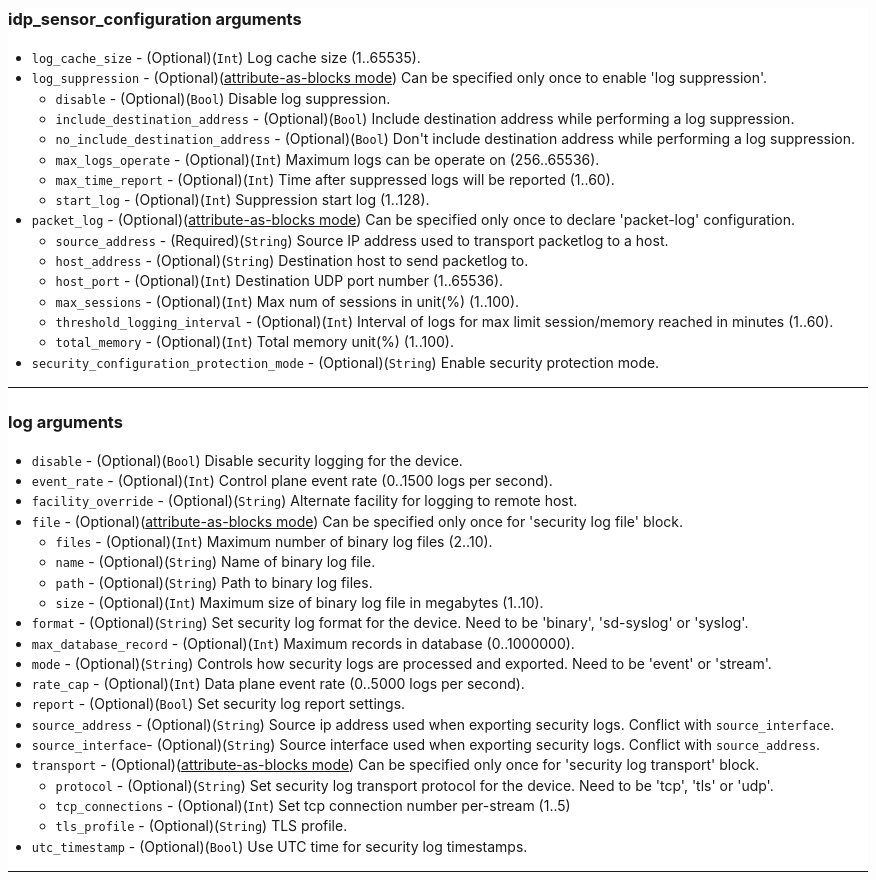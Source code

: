 
### idp_sensor_configuration arguments

* `log_cache_size` - (Optional)(`Int`) Log cache size (1..65535).
* `log_suppression` - (Optional)([attribute-as-blocks mode](https://www.terraform.io/docs/configuration/attr-as-blocks.html)) Can be specified only once to enable 'log suppression'.
  * `disable` - (Optional)(`Bool`) Disable log suppression.
  * `include_destination_address` - (Optional)(`Bool`) Include destination address while performing a log suppression.
  * `no_include_destination_address` - (Optional)(`Bool`) Don't include destination address while performing a log suppression.
  * `max_logs_operate` - (Optional)(`Int`) Maximum logs can be operate on (256..65536).
  * `max_time_report` - (Optional)(`Int`) Time after suppressed logs will be reported (1..60).
  * `start_log` - (Optional)(`Int`) Suppression start log (1..128).
* `packet_log` - (Optional)([attribute-as-blocks mode](https://www.terraform.io/docs/configuration/attr-as-blocks.html)) Can be specified only once to declare 'packet-log' configuration.
  * `source_address` - (Required)(`String`) Source IP address used to transport packetlog to a host.
  * `host_address` - (Optional)(`String`) Destination host to send packetlog to.
  * `host_port` - (Optional)(`Int`) Destination UDP port number (1..65536).
  * `max_sessions` - (Optional)(`Int`) Max num of sessions in unit(%) (1..100).
  * `threshold_logging_interval` - (Optional)(`Int`) Interval of logs for max limit session/memory reached in minutes (1..60).
  * `total_memory` - (Optional)(`Int`) Total memory unit(%) (1..100).
* `security_configuration_protection_mode` - (Optional)(`String`) Enable security protection mode.

---

### log arguments

* `disable` - (Optional)(`Bool`) Disable security logging for the device.
* `event_rate` - (Optional)(`Int`) Control plane event rate (0..1500 logs per second).
* `facility_override` - (Optional)(`String`) Alternate facility for logging to remote host.
* `file` - (Optional)([attribute-as-blocks mode](https://www.terraform.io/docs/configuration/attr-as-blocks.html)) Can be specified only once for 'security log file' block.
  * `files` - (Optional)(`Int`) Maximum number of binary log files (2..10).
  * `name` - (Optional)(`String`) Name of binary log file.
  * `path` - (Optional)(`String`) Path to binary log files.
  * `size` - (Optional)(`Int`)  Maximum size of binary log file in megabytes (1..10).
* `format` - (Optional)(`String`) Set security log format for the device. Need to be 'binary', 'sd-syslog' or 'syslog'.
* `max_database_record` - (Optional)(`Int`) Maximum records in database (0..1000000).
* `mode` - (Optional)(`String`) Controls how security logs are processed and exported. Need to be 'event' or 'stream'.
* `rate_cap` - (Optional)(`Int`) Data plane event rate (0..5000 logs per second).
* `report` - (Optional)(`Bool`) Set security log report settings.
* `source_address` - (Optional)(`String`) Source ip address used when exporting security logs. Conflict with `source_interface`.
* `source_interface`- (Optional)(`String`) Source interface used when exporting security logs. Conflict with `source_address`.
* `transport` - (Optional)([attribute-as-blocks mode](https://www.terraform.io/docs/configuration/attr-as-blocks.html)) Can be specified only once for 'security log transport' block.
  * `protocol` - (Optional)(`String`) Set security log transport protocol for the device. Need to be 'tcp', 'tls' or 'udp'.
  * `tcp_connections` - (Optional)(`Int`) Set tcp connection number per-stream (1..5)
  * `tls_profile` - (Optional)(`String`) TLS profile.
* `utc_timestamp` - (Optional)(`Bool`) Use UTC time for security log timestamps.

---